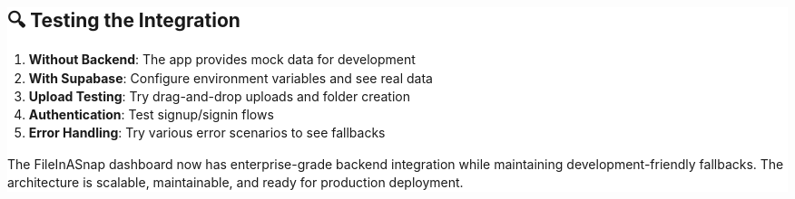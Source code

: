 ## 🔍 Testing the Integration

1. **Without Backend**: The app provides mock data for development
2. **With Supabase**: Configure environment variables and see real data
3. **Upload Testing**: Try drag-and-drop uploads and folder creation
4. **Authentication**: Test signup/signin flows
5. **Error Handling**: Try various error scenarios to see fallbacks

The FileInASnap dashboard now has enterprise-grade backend integration while maintaining development-friendly fallbacks. The architecture is scalable, maintainable, and ready for production deployment.
